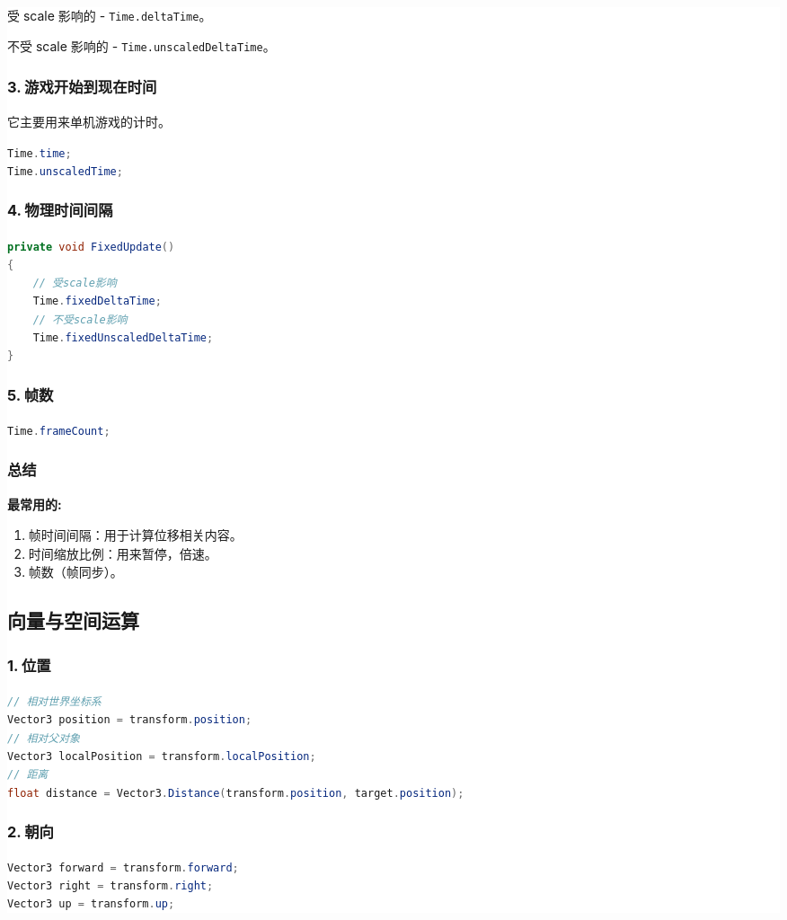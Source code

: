 受 scale 影响的 - `Time.deltaTime`。

不受 scale 影响的 - `Time.unscaledDeltaTime`。

### 3. 游戏开始到现在时间
它主要用来单机游戏的计时。

```c#
Time.time;
Time.unscaledTime;
```

### 4. 物理时间间隔
```c#
private void FixedUpdate()
{
    // 受scale影响
    Time.fixedDeltaTime;
    // 不受scale影响
    Time.fixedUnscaledDeltaTime;
}
```

### 5. 帧数
```c#
Time.frameCount;
```

### 总结
**最常用的:**
1. 帧时间间隔：用于计算位移相关内容。
2. 时间缩放比例：用来暂停，倍速。
3. 帧数（帧同步）。

## 向量与空间运算
### 1. 位置
```c#
// 相对世界坐标系
Vector3 position = transform.position;
// 相对父对象
Vector3 localPosition = transform.localPosition;
// 距离
float distance = Vector3.Distance(transform.position, target.position);
```

### 2. 朝向
```c#
Vector3 forward = transform.forward;
Vector3 right = transform.right;
Vector3 up = transform.up;
```

